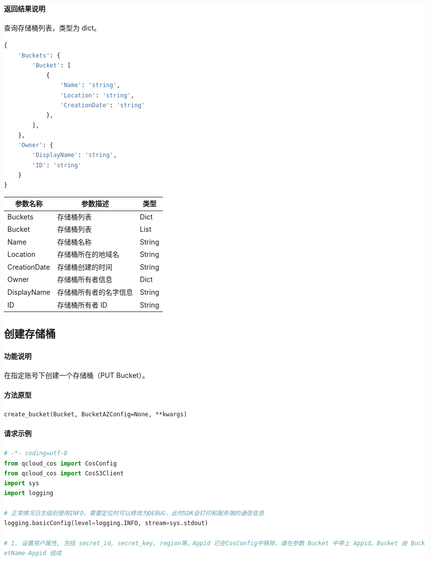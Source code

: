 
#### 返回结果说明

查询存储桶列表，类型为 dict。

```python
{
    'Buckets': {
        'Bucket': [
            {
                'Name': 'string',
                'Location': 'string',
                'CreationDate': 'string'
            },
        ],
    },
    'Owner': {
        'DisplayName': 'string',
        'ID': 'string'
    }
}
```

| 参数名称   | 参数描述   |类型 | 
| -------------- | -------------- |---------- |
| Buckets   | 存储桶列表  | Dict |
| Bucket   | 存储桶列表 | List |
| Name   |  存储桶名称  | String|
| Location   |  存储桶所在的地域名  | String|
| CreationDate   |  存储桶创建的时间  | String|
| Owner   |  存储桶所有者信息  | Dict|
| DisplayName   |  存储桶所有者的名字信息  | String|
| ID   | 存储桶所有者 ID | String|


## 创建存储桶

#### 功能说明

在指定账号下创建一个存储桶（PUT Bucket）。

#### 方法原型

```
create_bucket(Bucket, BucketAZConfig=None, **kwargs)
```
#### 请求示例

```python
# -*- coding=utf-8
from qcloud_cos import CosConfig
from qcloud_cos import CosS3Client
import sys
import logging

# 正常情况日志级别使用INFO，需要定位时可以修改为DEBUG，此时SDK会打印和服务端的通信信息
logging.basicConfig(level=logging.INFO, stream=sys.stdout)

# 1. 设置用户属性, 包括 secret_id, secret_key, region等。Appid 已在CosConfig中移除，请在参数 Bucket 中带上 Appid。Bucket 由 BucketName-Appid 组成
```